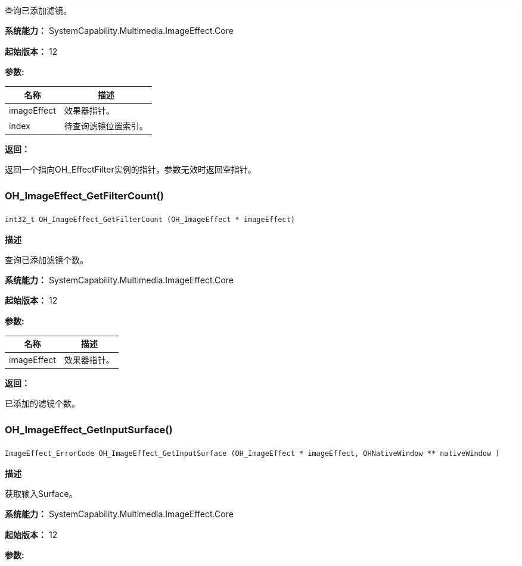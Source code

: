 查询已添加滤镜。

**系统能力：** SystemCapability.Multimedia.ImageEffect.Core

**起始版本：** 12

**参数:**

| 名称 | 描述 | 
| -------- | -------- |
| imageEffect | 效果器指针。 | 
| index | 待查询滤镜位置索引。 | 

**返回：**

返回一个指向OH_EffectFilter实例的指针，参数无效时返回空指针。


### OH_ImageEffect_GetFilterCount()

```
int32_t OH_ImageEffect_GetFilterCount (OH_ImageEffect * imageEffect)
```

**描述**

查询已添加滤镜个数。

**系统能力：** SystemCapability.Multimedia.ImageEffect.Core

**起始版本：** 12

**参数:**

| 名称 | 描述 | 
| -------- | -------- |
| imageEffect | 效果器指针。 | 

**返回：**

已添加的滤镜个数。


### OH_ImageEffect_GetInputSurface()

```
ImageEffect_ErrorCode OH_ImageEffect_GetInputSurface (OH_ImageEffect * imageEffect, OHNativeWindow ** nativeWindow )
```

**描述**

获取输入Surface。

**系统能力：** SystemCapability.Multimedia.ImageEffect.Core

**起始版本：** 12

**参数:**

